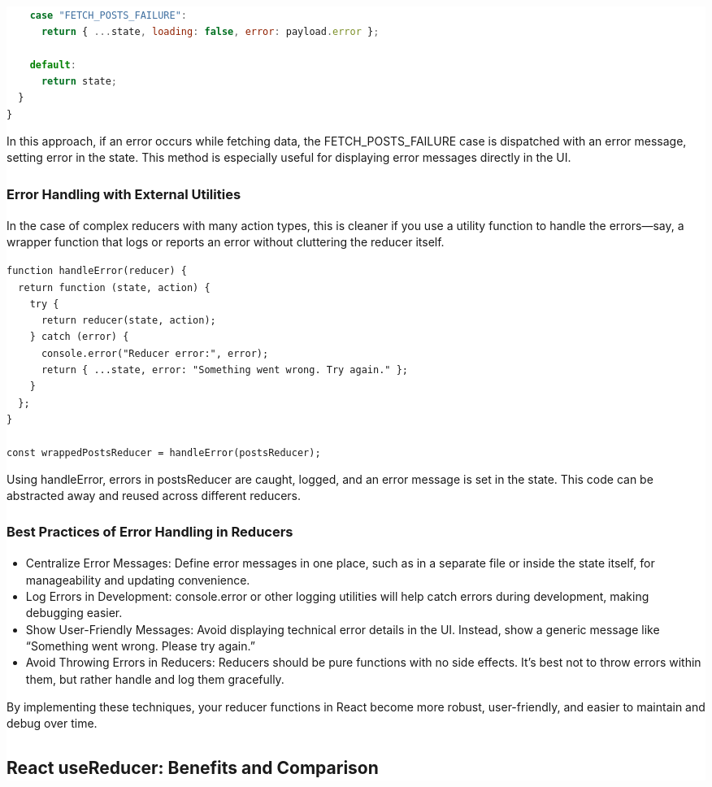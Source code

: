 ```js
    case "FETCH_POSTS_FAILURE":
      return { ...state, loading: false, error: payload.error };

    default:
      return state;
  }
}
```

In this approach, if an error occurs while fetching data, the FETCH_POSTS_FAILURE case is dispatched with an error message, setting error in the state. This method is especially useful for displaying error messages directly in the UI.

### Error Handling with External Utilities

In the case of complex reducers with many action types, this is cleaner if you use a utility function to handle the errors—say, a wrapper function that logs or reports an error without cluttering the reducer itself.

```tsx
function handleError(reducer) {
  return function (state, action) {
    try {
      return reducer(state, action);
    } catch (error) {
      console.error("Reducer error:", error);
      return { ...state, error: "Something went wrong. Try again." };
    }
  };
}

const wrappedPostsReducer = handleError(postsReducer);
```

Using handleError, errors in postsReducer are caught, logged, and an error message is set in the state. This code can be abstracted away and reused across different reducers.

### Best Practices of Error Handling in Reducers

- Centralize Error Messages: Define error messages in one place, such as in a separate file or inside the state itself, for manageability and updating convenience.
- Log Errors in Development: console.error or other logging utilities will help catch errors during development, making debugging easier.
- Show User-Friendly Messages: Avoid displaying technical error details in the UI. Instead, show a generic message like “Something went wrong. Please try again.”
- Avoid Throwing Errors in Reducers: Reducers should be pure functions with no side effects. It’s best not to throw errors within them, but rather handle and log them gracefully.

By implementing these techniques, your reducer functions in React become more robust, user-friendly, and easier to maintain and debug over time.

## React useReducer: Benefits and Comparison
